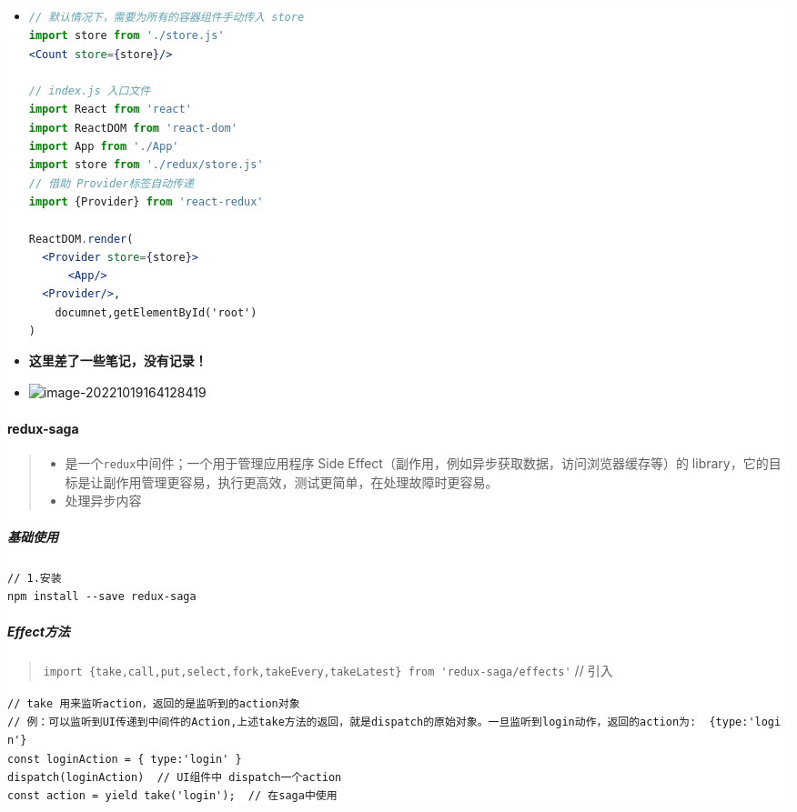 - ```jsx
  // 默认情况下，需要为所有的容器组件手动传入 store
  import store from './store.js'
  <Count store={store}/>
      
  // index.js 入口文件
  import React from 'react'
  import ReactDOM from 'react-dom'
  import App from './App'
  import store from './redux/store.js'
  // 借助 Provider标签自动传递
  import {Provider} from 'react-redux'
  
  ReactDOM.render(
    <Provider store={store}>
        <App/>
    <Provider/>,
      documnet,getElementById('root')
  )
  ```

- **这里差了一些笔记，没有记录！**

- ![image-20221019164128419](./images/React/image-20221019164128419.png?lastModify=1679561261)





#### redux-saga

> - 是一个`redux`中间件；一个用于管理应用程序 Side Effect（副作用，例如异步获取数据，访问浏览器缓存等）的 library，它的目标是让副作用管理更容易，执行更高效，测试更简单，在处理故障时更容易。
> - 处理异步内容



##### 基础使用

```
// 1.安装
npm install --save redux-saga
```



##### Effect方法

> `import {take,call,put,select,fork,takeEvery,takeLatest} from 'redux-saga/effects'`  // 引入

```
// take 用来监听action，返回的是监听到的action对象
// 例：可以监听到UI传递到中间件的Action,上述take方法的返回，就是dispatch的原始对象。一旦监听到login动作，返回的action为:  {type:'login'}
const loginAction = { type:'login' }  
dispatch(loginAction)  // UI组件中 dispatch一个action
const action = yield take('login');  // 在saga中使用
